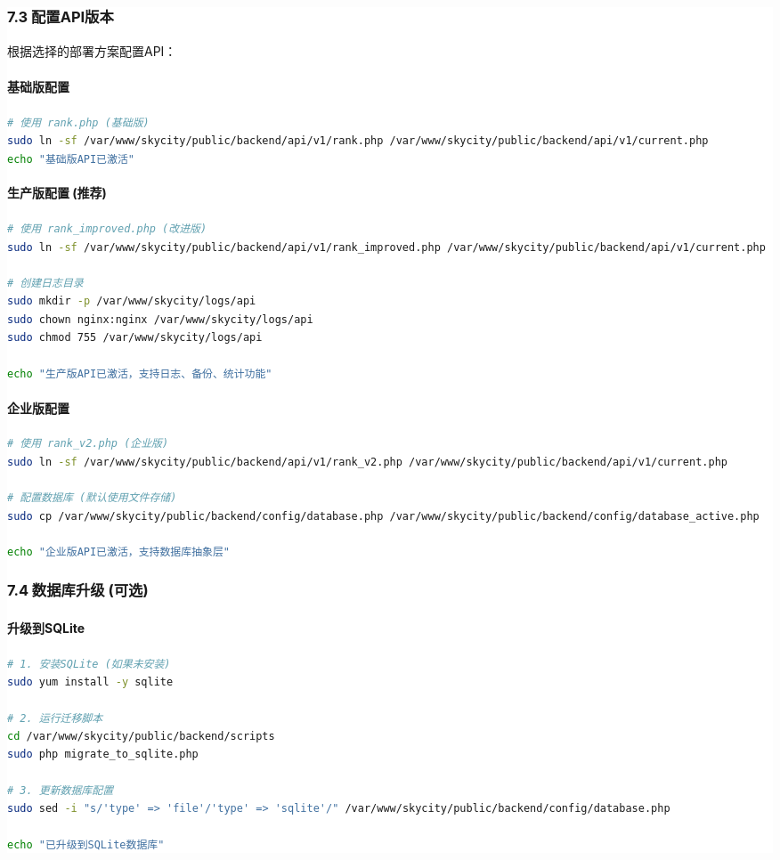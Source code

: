 ### 7.3 配置API版本

根据选择的部署方案配置API：

#### 基础版配置
```bash
# 使用 rank.php (基础版)
sudo ln -sf /var/www/skycity/public/backend/api/v1/rank.php /var/www/skycity/public/backend/api/v1/current.php
echo "基础版API已激活"
```

#### 生产版配置 (推荐)
```bash
# 使用 rank_improved.php (改进版)
sudo ln -sf /var/www/skycity/public/backend/api/v1/rank_improved.php /var/www/skycity/public/backend/api/v1/current.php

# 创建日志目录
sudo mkdir -p /var/www/skycity/logs/api
sudo chown nginx:nginx /var/www/skycity/logs/api
sudo chmod 755 /var/www/skycity/logs/api

echo "生产版API已激活，支持日志、备份、统计功能"
```

#### 企业版配置
```bash
# 使用 rank_v2.php (企业版)
sudo ln -sf /var/www/skycity/public/backend/api/v1/rank_v2.php /var/www/skycity/public/backend/api/v1/current.php

# 配置数据库 (默认使用文件存储)
sudo cp /var/www/skycity/public/backend/config/database.php /var/www/skycity/public/backend/config/database_active.php

echo "企业版API已激活，支持数据库抽象层"
```

### 7.4 数据库升级 (可选)

#### 升级到SQLite
```bash
# 1. 安装SQLite (如果未安装)
sudo yum install -y sqlite

# 2. 运行迁移脚本
cd /var/www/skycity/public/backend/scripts
sudo php migrate_to_sqlite.php

# 3. 更新数据库配置
sudo sed -i "s/'type' => 'file'/'type' => 'sqlite'/" /var/www/skycity/public/backend/config/database.php

echo "已升级到SQLite数据库"
```
